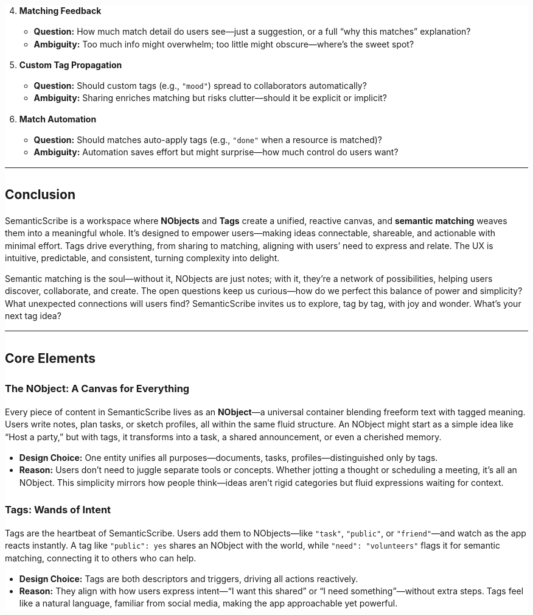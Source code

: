4. **Matching Feedback**
    - **Question:** How much match detail do users see—just a suggestion, or a full “why this matches” explanation?
    - **Ambiguity:** Too much info might overwhelm; too little might obscure—where’s the sweet spot?

5. **Custom Tag Propagation**
    - **Question:** Should custom tags (e.g., `"mood"`) spread to collaborators automatically?
    - **Ambiguity:** Sharing enriches matching but risks clutter—should it be explicit or implicit?

6. **Match Automation**
    - **Question:** Should matches auto-apply tags (e.g., `"done"` when a resource is matched)?
    - **Ambiguity:** Automation saves effort but might surprise—how much control do users want?

---

## Conclusion

SemanticScribe is a workspace where **NObjects** and **Tags** create a unified, reactive canvas, and **semantic matching** weaves them into a meaningful whole. It’s designed to empower users—making ideas connectable, shareable, and actionable with minimal effort. Tags drive everything, from sharing to matching, aligning with users’ need to express and relate. The UX is intuitive, predictable, and consistent, turning complexity into delight.

Semantic matching is the soul—without it, NObjects are just notes; with it, they’re a network of possibilities, helping users discover, collaborate, and create. The open questions keep us curious—how do we perfect this balance of power and simplicity? What unexpected connections will users find? SemanticScribe invites us to explore, tag by tag, with joy and wonder. What’s your next tag idea?

-----------

## Core Elements

### The NObject: A Canvas for Everything
Every piece of content in SemanticScribe lives as an **NObject**—a universal container blending freeform text with tagged meaning. Users write notes, plan tasks, or sketch profiles, all within the same fluid structure. An NObject might start as a simple idea like “Host a party,” but with tags, it transforms into a task, a shared announcement, or even a cherished memory.

- **Design Choice:** One entity unifies all purposes—documents, tasks, profiles—distinguished only by tags.
- **Reason:** Users don’t need to juggle separate tools or concepts. Whether jotting a thought or scheduling a meeting, it’s all an NObject. This simplicity mirrors how people think—ideas aren’t rigid categories but fluid expressions waiting for context.

### Tags: Wands of Intent
Tags are the heartbeat of SemanticScribe. Users add them to NObjects—like `"task"`, `"public"`, or `"friend"`—and watch as the app reacts instantly. A tag like `"public": yes` shares an NObject with the world, while `"need": "volunteers"` flags it for semantic matching, connecting it to others who can help.

- **Design Choice:** Tags are both descriptors and triggers, driving all actions reactively.
- **Reason:** They align with how users express intent—“I want this shared” or “I need something”—without extra steps. Tags feel like a natural language, familiar from social media, making the app approachable yet powerful.
